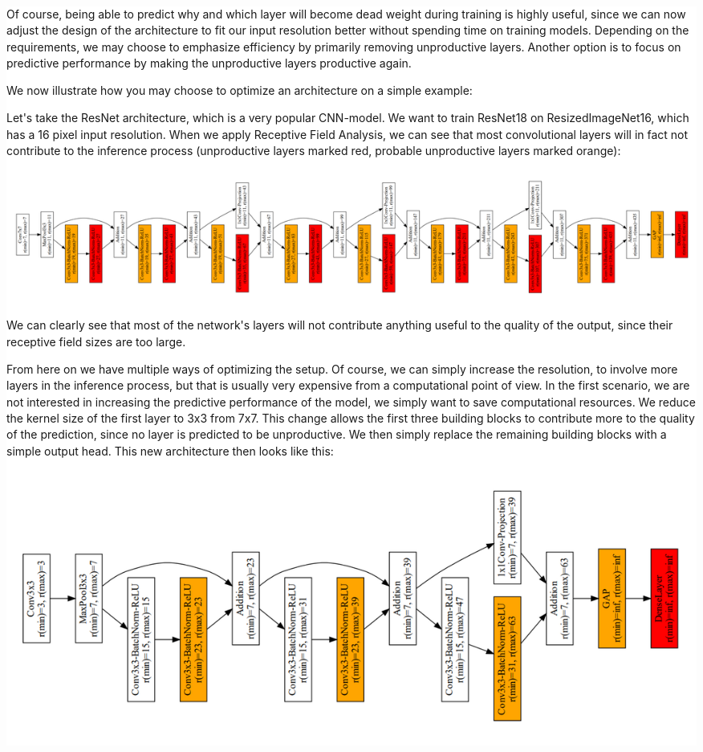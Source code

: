 Of course, being able to predict why and which layer will become dead weight during training is highly useful, since
we can now adjust the design of the architecture to fit our input resolution better without spending time on training models.
Depending on the requirements, we may choose to emphasize efficiency by primarily removing unproductive layers. Another
option is to focus on predictive performance by making the unproductive layers productive again.

We now illustrate how you may choose to optimize an architecture on a simple example:

Let's take the ResNet architecture, which is a very popular CNN-model.
We want to train ResNet18 on ResizedImageNet16, which has a 16 pixel input resolution.
When we apply Receptive Field Analysis, we can see that most convolutional layers will in fact not contribute
to the inference process (unproductive layers marked red, probable unproductive layers marked orange):

![resnet18.PNG](https://github.com/MLRichter/receptive_field_analysis_toolbox/blob/main/images/resnet18.png?raw=true)

We can clearly see that most of the network's layers will not contribute anything useful to the quality of the output, since
their receptive field sizes are too large.

From here on we have multiple ways of optimizing the setup.
Of course, we can simply increase the resolution, to involve more layers in the inference process, but that is usually
very expensive from a computational point of view.
In the first scenario, we are not interested in increasing the predictive performance of the model, we simply want to save
computational resources. We reduce the kernel size of the
first layer to 3x3 from 7x7.
This change allows the first three building blocks to contribute more to
the quality of the prediction, since no layer is predicted to be unproductive.
We then simply replace the remaining building blocks with a simple output head.
This new architecture then looks like this:

![resnet18eff.PNG](https://github.com/MLRichter/receptive_field_analysis_toolbox/blob/main/images/resnet18eff.png?raw=true)
